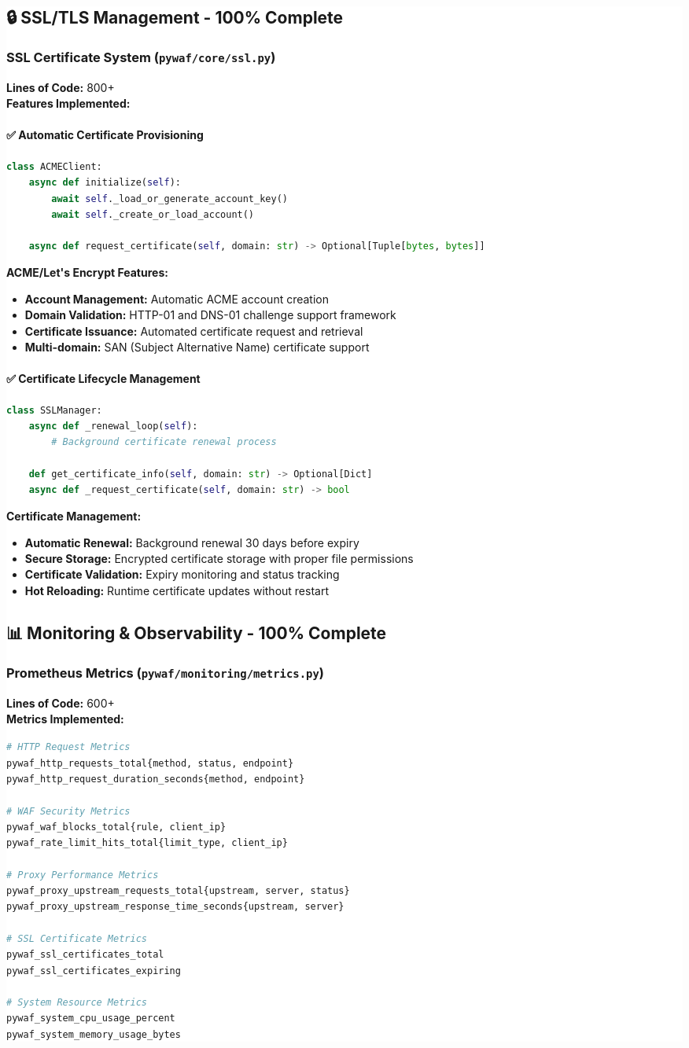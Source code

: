 ## 🔒 **SSL/TLS Management - 100% Complete**

### SSL Certificate System (`pywaf/core/ssl.py`)
**Lines of Code:** 800+  
**Features Implemented:**

#### ✅ **Automatic Certificate Provisioning**
```python
class ACMEClient:
    async def initialize(self):
        await self._load_or_generate_account_key()
        await self._create_or_load_account()
    
    async def request_certificate(self, domain: str) -> Optional[Tuple[bytes, bytes]]
```

**ACME/Let's Encrypt Features:**
- **Account Management:** Automatic ACME account creation
- **Domain Validation:** HTTP-01 and DNS-01 challenge support framework
- **Certificate Issuance:** Automated certificate request and retrieval
- **Multi-domain:** SAN (Subject Alternative Name) certificate support

#### ✅ **Certificate Lifecycle Management**
```python
class SSLManager:
    async def _renewal_loop(self):
        # Background certificate renewal process
    
    def get_certificate_info(self, domain: str) -> Optional[Dict]
    async def _request_certificate(self, domain: str) -> bool
```

**Certificate Management:**
- **Automatic Renewal:** Background renewal 30 days before expiry
- **Secure Storage:** Encrypted certificate storage with proper file permissions
- **Certificate Validation:** Expiry monitoring and status tracking
- **Hot Reloading:** Runtime certificate updates without restart

## 📊 **Monitoring & Observability - 100% Complete**

### Prometheus Metrics (`pywaf/monitoring/metrics.py`)
**Lines of Code:** 600+  
**Metrics Implemented:**

```python
# HTTP Request Metrics
pywaf_http_requests_total{method, status, endpoint}
pywaf_http_request_duration_seconds{method, endpoint}

# WAF Security Metrics  
pywaf_waf_blocks_total{rule, client_ip}
pywaf_rate_limit_hits_total{limit_type, client_ip}

# Proxy Performance Metrics
pywaf_proxy_upstream_requests_total{upstream, server, status}
pywaf_proxy_upstream_response_time_seconds{upstream, server}

# SSL Certificate Metrics
pywaf_ssl_certificates_total
pywaf_ssl_certificates_expiring

# System Resource Metrics
pywaf_system_cpu_usage_percent
pywaf_system_memory_usage_bytes
```